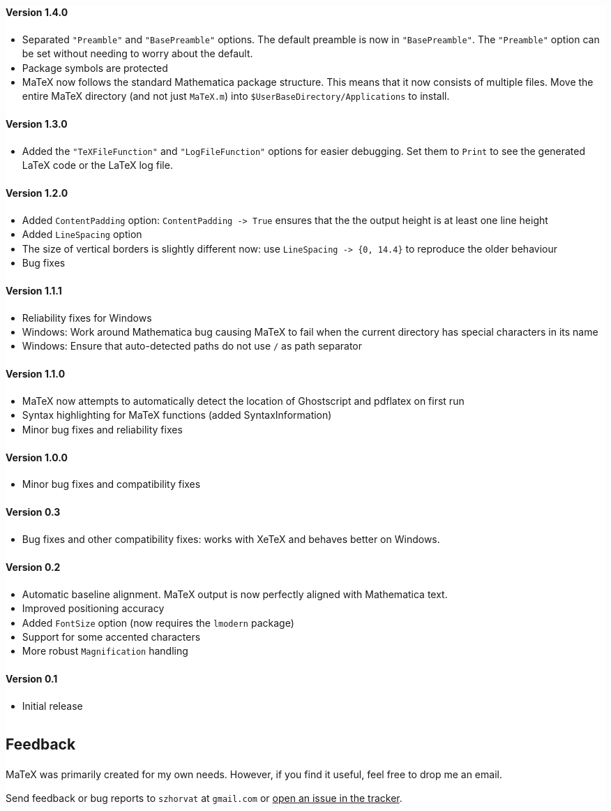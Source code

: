 #### Version 1.4.0

 - Separated `"Preamble"` and `"BasePreamble"` options.  The default preamble is now in `"BasePreamble"`.  The `"Preamble"` option can be set without needing to worry about the default.
 - Package symbols are protected
 - MaTeX now follows the standard Mathematica package structure.  This means that it now consists of multiple files.  Move the entire MaTeX directory (and not just `MaTeX.m`) into `$UserBaseDirectory/Applications` to install.

#### Version 1.3.0

 - Added the `"TeXFileFunction"` and `"LogFileFunction"` options for easier debugging.  Set them to `Print` to see the generated LaTeX code or the LaTeX log file.

#### Version 1.2.0

 - Added `ContentPadding` option: `ContentPadding -> True` ensures that the the output height is at least one line height
 - Added `LineSpacing` option
 - The size of vertical borders is slightly different now: use `LineSpacing -> {0, 14.4}` to reproduce the older behaviour
 - Bug fixes

#### Version 1.1.1

 - Reliability fixes for Windows
 - Windows: Work around Mathematica bug causing MaTeX to fail when the current directory has special characters in its name
 - Windows: Ensure that auto-detected paths do not use `/` as path separator

#### Version 1.1.0

 - MaTeX now attempts to automatically detect the location of Ghostscript and pdflatex on first run
 - Syntax highlighting for MaTeX functions (added SyntaxInformation)
 - Minor bug fixes and reliability fixes

#### Version 1.0.0

 - Minor bug fixes and compatibility fixes

#### Version 0.3

 - Bug fixes and other compatibility fixes: works with XeTeX and behaves better on Windows.  

#### Version 0.2

 - Automatic baseline alignment.  MaTeX output is now perfectly aligned with Mathematica text.
 - Improved positioning accuracy
 - Added `FontSize` option (now requires the `lmodern` package)
 - Support for some accented characters
 - More robust `Magnification` handling

#### Version 0.1

 - Initial release

## Feedback

MaTeX was primarily created for my own needs.  However, if you find it useful, feel free to drop me an email.

Send feedback or bug reports to `szhorvat` at `gmail.com` or [open an issue in the tracker](https://github.com/szhorvat/MaTeX/issues).
